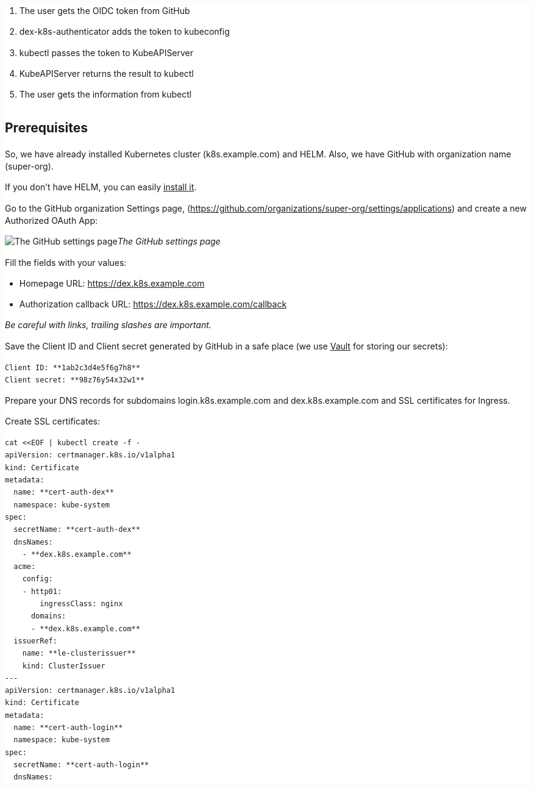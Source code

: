 1. The user gets the OIDC token from GitHub

1. dex-k8s-authenticator adds the token to kubeconfig

1. kubectl passes the token to KubeAPIServer

1. KubeAPIServer returns the result to kubectl

1. The user gets the information from kubectl

## Prerequisites

So, we have already installed Kubernetes cluster (k8s.example.com) and HELM. Also, we have GitHub with organization name (super-org).

If you don’t have HELM, you can easily [install it](https://docs.helm.sh/using_helm/#installing-helm).

Go to the GitHub organization Settings page, (https://github.com/organizations/super-org/settings/applications) and create a new Authorized OAuth App:

![The GitHub settings page](https://cdn-images-1.medium.com/max/2152/1*4KAGf71GTJzEt_RExdPo4Q.png)*The GitHub settings page*

Fill the fields with your values:

* Homepage URL: https://dex.k8s.example.com

* Authorization callback URL: https://dex.k8s.example.com/callback

*Be careful with links, trailing slashes are important.*

Save the Client ID and Client secret generated by GitHub in a safe place (we use [Vault](https://www.vaultproject.io/) for storing our secrets):

    Client ID: **1ab2c3d4e5f6g7h8**
    Client secret: **98z76y54x32w1**

Prepare your DNS records for subdomains login.k8s.example.com and dex.k8s.example.com and SSL certificates for Ingress.

Create SSL certificates:

    cat <<EOF | kubectl create -f -
    apiVersion: certmanager.k8s.io/v1alpha1
    kind: Certificate
    metadata:
      name: **cert-auth-dex**
      namespace: kube-system
    spec:
      secretName: **cert-auth-dex**
      dnsNames:
        - **dex.k8s.example.com**
      acme:
        config:
        - http01:
            ingressClass: nginx
          domains:
          - **dex.k8s.example.com**
      issuerRef:
        name: **le-clusterissuer**
        kind: ClusterIssuer
    ---
    apiVersion: certmanager.k8s.io/v1alpha1
    kind: Certificate
    metadata:
      name: **cert-auth-login**
      namespace: kube-system
    spec:
      secretName: **cert-auth-login**
      dnsNames: